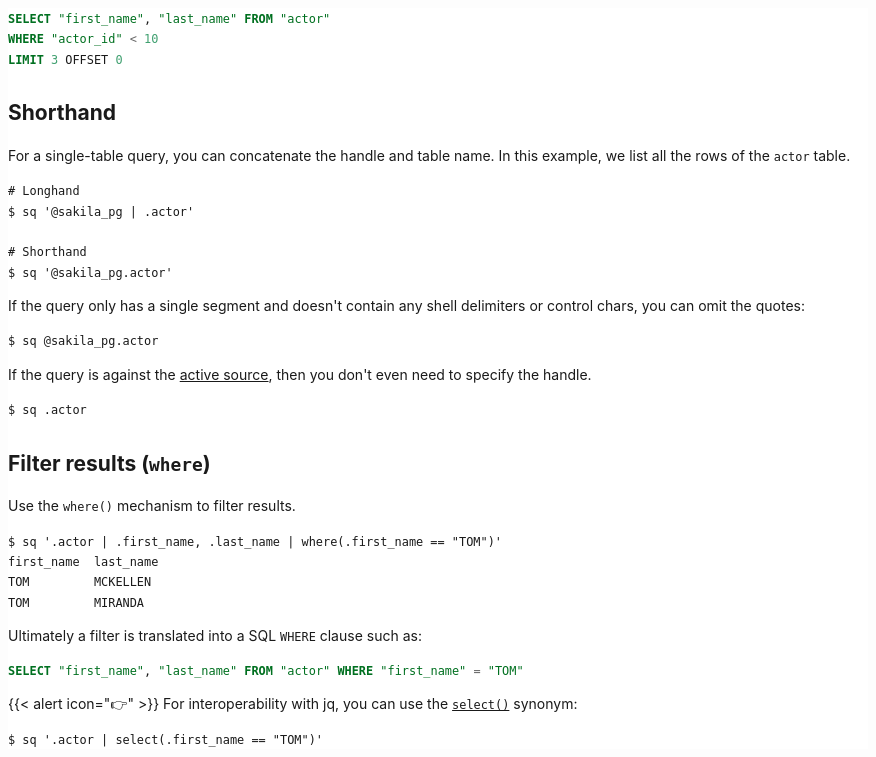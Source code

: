 ```sql
SELECT "first_name", "last_name" FROM "actor"
WHERE "actor_id" < 10
LIMIT 3 OFFSET 0
```

## Shorthand

For a single-table query, you can concatenate the handle and table name.
In this example, we list all the rows of the `actor` table.

```shell
# Longhand
$ sq '@sakila_pg | .actor'

# Shorthand
$ sq '@sakila_pg.actor'
```

If the query only has a single segment and doesn't contain any shell delimiters
or control chars, you can omit the quotes:

```shell
$ sq @sakila_pg.actor
```

If the query is against the [active source](/docs/cmd/src), then you don't even
need to specify the handle.

```shell
$ sq .actor
```

## Filter results (`where`)

Use the `where()` mechanism to filter results.

```shell
$ sq '.actor | .first_name, .last_name | where(.first_name == "TOM")'
first_name  last_name
TOM         MCKELLEN
TOM         MIRANDA
```

Ultimately a filter is translated into a SQL `WHERE` clause such as:

```sql
SELECT "first_name", "last_name" FROM "actor" WHERE "first_name" = "TOM"
```

{{< alert icon="👉" >}}
For interoperability with jq, you can use the
[`select()`](https://jqlang.github.io/jq/manual/v1.6/#select(boolean_expression))
synonym:

```shell
$ sq '.actor | select(.first_name == "TOM")'
```
